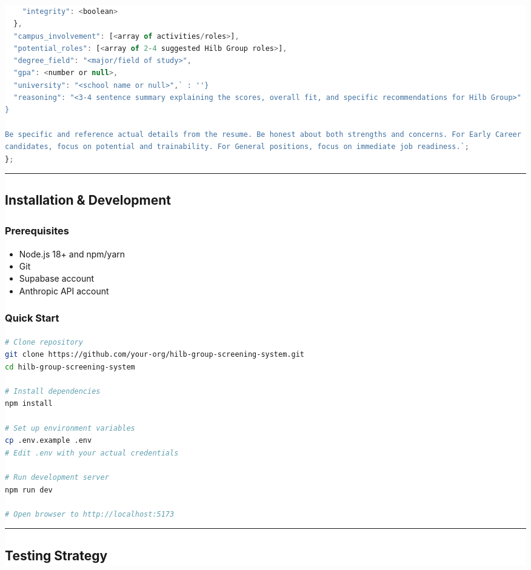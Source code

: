 ```javascript
    "integrity": <boolean>
  },
  "campus_involvement": [<array of activities/roles>],
  "potential_roles": [<array of 2-4 suggested Hilb Group roles>],
  "degree_field": "<major/field of study>",
  "gpa": <number or null>,
  "university": "<school name or null>",` : ''}
  "reasoning": "<3-4 sentence summary explaining the scores, overall fit, and specific recommendations for Hilb Group>"
}

Be specific and reference actual details from the resume. Be honest about both strengths and concerns. For Early Career candidates, focus on potential and trainability. For General positions, focus on immediate job readiness.`;
};
```

---

## Installation & Development

### Prerequisites
- Node.js 18+ and npm/yarn
- Git
- Supabase account
- Anthropic API account

### Quick Start

```bash
# Clone repository
git clone https://github.com/your-org/hilb-group-screening-system.git
cd hilb-group-screening-system

# Install dependencies
npm install

# Set up environment variables
cp .env.example .env
# Edit .env with your actual credentials

# Run development server
npm run dev

# Open browser to http://localhost:5173
```

---

## Testing Strategy
